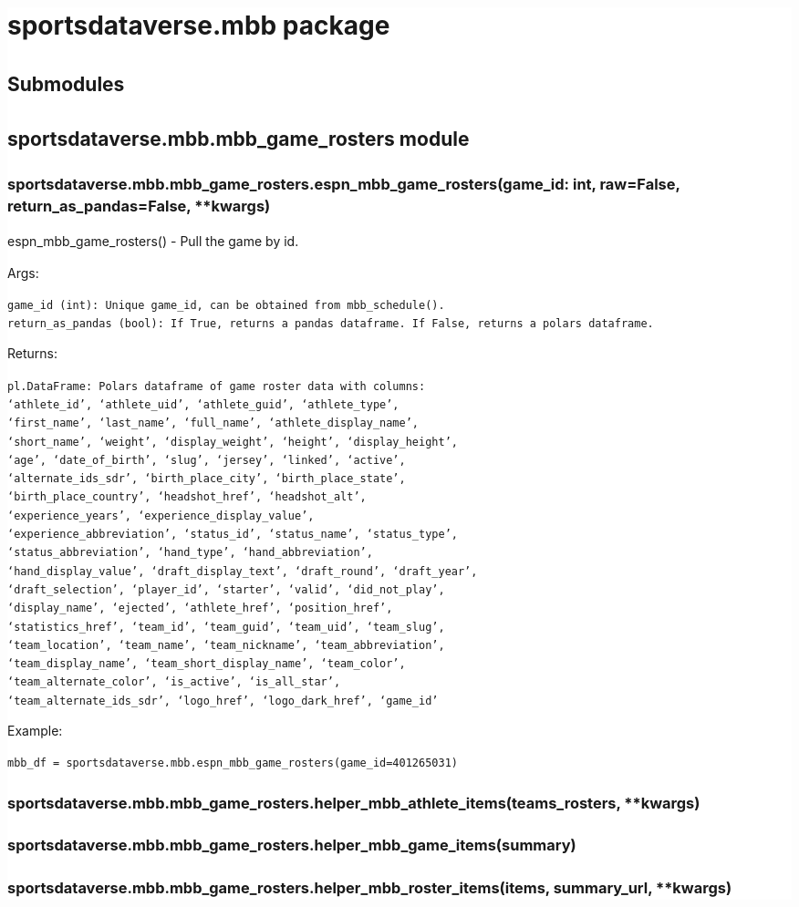 # sportsdataverse.mbb package

## Submodules

## sportsdataverse.mbb.mbb_game_rosters module


### sportsdataverse.mbb.mbb_game_rosters.espn_mbb_game_rosters(game_id: int, raw=False, return_as_pandas=False, \*\*kwargs)
espn_mbb_game_rosters() - Pull the game by id.

Args:

    game_id (int): Unique game_id, can be obtained from mbb_schedule().
    return_as_pandas (bool): If True, returns a pandas dataframe. If False, returns a polars dataframe.

Returns:

    pl.DataFrame: Polars dataframe of game roster data with columns:
    ‘athlete_id’, ‘athlete_uid’, ‘athlete_guid’, ‘athlete_type’,
    ‘first_name’, ‘last_name’, ‘full_name’, ‘athlete_display_name’,
    ‘short_name’, ‘weight’, ‘display_weight’, ‘height’, ‘display_height’,
    ‘age’, ‘date_of_birth’, ‘slug’, ‘jersey’, ‘linked’, ‘active’,
    ‘alternate_ids_sdr’, ‘birth_place_city’, ‘birth_place_state’,
    ‘birth_place_country’, ‘headshot_href’, ‘headshot_alt’,
    ‘experience_years’, ‘experience_display_value’,
    ‘experience_abbreviation’, ‘status_id’, ‘status_name’, ‘status_type’,
    ‘status_abbreviation’, ‘hand_type’, ‘hand_abbreviation’,
    ‘hand_display_value’, ‘draft_display_text’, ‘draft_round’, ‘draft_year’,
    ‘draft_selection’, ‘player_id’, ‘starter’, ‘valid’, ‘did_not_play’,
    ‘display_name’, ‘ejected’, ‘athlete_href’, ‘position_href’,
    ‘statistics_href’, ‘team_id’, ‘team_guid’, ‘team_uid’, ‘team_slug’,
    ‘team_location’, ‘team_name’, ‘team_nickname’, ‘team_abbreviation’,
    ‘team_display_name’, ‘team_short_display_name’, ‘team_color’,
    ‘team_alternate_color’, ‘is_active’, ‘is_all_star’,
    ‘team_alternate_ids_sdr’, ‘logo_href’, ‘logo_dark_href’, ‘game_id’

Example:

    mbb_df = sportsdataverse.mbb.espn_mbb_game_rosters(game_id=401265031)


### sportsdataverse.mbb.mbb_game_rosters.helper_mbb_athlete_items(teams_rosters, \*\*kwargs)

### sportsdataverse.mbb.mbb_game_rosters.helper_mbb_game_items(summary)

### sportsdataverse.mbb.mbb_game_rosters.helper_mbb_roster_items(items, summary_url, \*\*kwargs)
